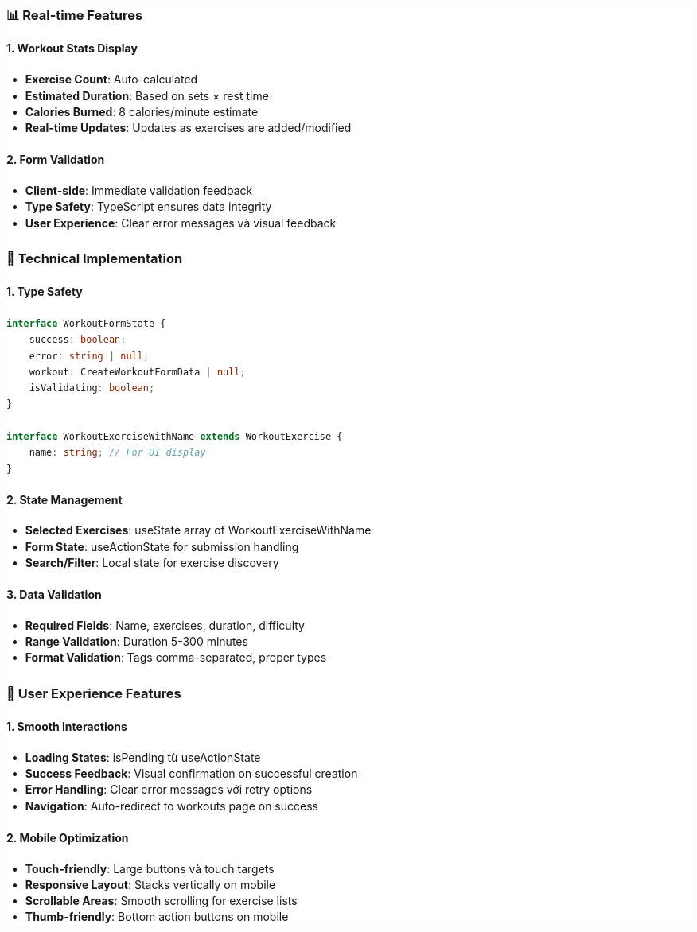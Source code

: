 ### 📊 **Real-time Features**

#### 1. **Workout Stats Display**
- **Exercise Count**: Auto-calculated
- **Estimated Duration**: Based on sets × rest time
- **Calories Burned**: 8 calories/minute estimate
- **Real-time Updates**: Updates as exercises are added/modified

#### 2. **Form Validation**
- **Client-side**: Immediate validation feedback
- **Type Safety**: TypeScript ensures data integrity
- **User Experience**: Clear error messages và visual feedback

### 🔧 **Technical Implementation**

#### 1. **Type Safety**
```typescript
interface WorkoutFormState {
    success: boolean;
    error: string | null;
    workout: CreateWorkoutFormData | null;
    isValidating: boolean;
}

interface WorkoutExerciseWithName extends WorkoutExercise {
    name: string; // For UI display
}
```

#### 2. **State Management**
- **Selected Exercises**: useState array of WorkoutExerciseWithName
- **Form State**: useActionState for submission handling
- **Search/Filter**: Local state for exercise discovery

#### 3. **Data Validation**
- **Required Fields**: Name, exercises, duration, difficulty
- **Range Validation**: Duration 5-300 minutes
- **Format Validation**: Tags comma-separated, proper types

### 🌟 **User Experience Features**

#### 1. **Smooth Interactions**
- **Loading States**: isPending từ useActionState
- **Success Feedback**: Visual confirmation on successful creation
- **Error Handling**: Clear error messages với retry options
- **Navigation**: Auto-redirect to workouts page on success

#### 2. **Mobile Optimization**
- **Touch-friendly**: Large buttons và touch targets
- **Responsive Layout**: Stacks vertically on mobile
- **Scrollable Areas**: Smooth scrolling for exercise lists
- **Thumb-friendly**: Bottom action buttons on mobile
